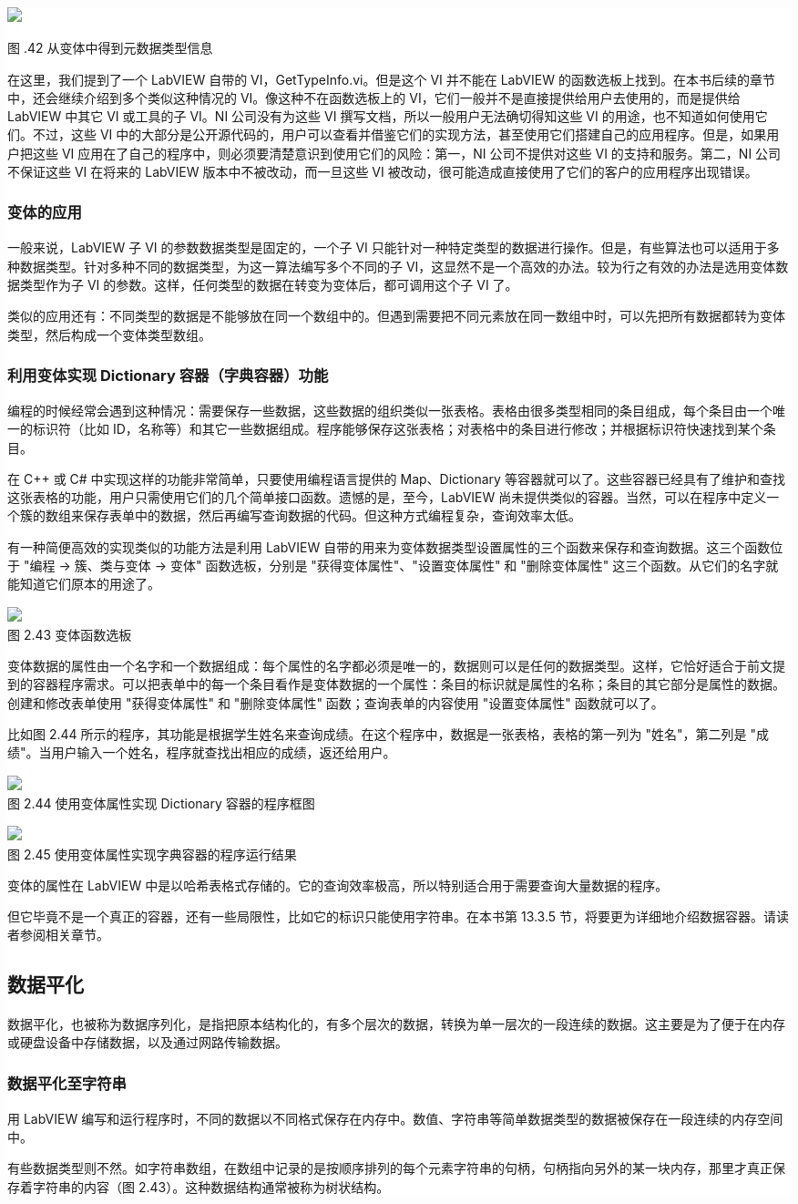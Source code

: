 ![](images/image127.png)

图 .42 从变体中得到元数据类型信息

在这里，我们提到了一个 LabVIEW 自带的 VI，GetTypeInfo.vi。但是这个 VI 并不能在 LabVIEW 的函数选板上找到。在本书后续的章节中，还会继续介绍到多个类似这种情况的 VI。像这种不在函数选板上的 VI，它们一般并不是直接提供给用户去使用的，而是提供给 LabVIEW 中其它 VI 或工具的子 VI。NI 公司没有为这些 VI 撰写文档，所以一般用户无法确切得知这些 VI 的用途，也不知道如何使用它们。不过，这些 VI 中的大部分是公开源代码的，用户可以查看并借鉴它们的实现方法，甚至使用它们搭建自己的应用程序。但是，如果用户把这些 VI 应用在了自己的程序中，则必须要清楚意识到使用它们的风险：第一，NI 公司不提供对这些 VI 的支持和服务。第二，NI 公司不保证这些 VI 在将来的 LabVIEW 版本中不被改动，而一旦这些 VI 被改动，很可能造成直接使用了它们的客户的应用程序出现错误。

### 变体的应用

一般来说，LabVIEW 子 VI 的参数数据类型是固定的，一个子 VI 只能针对一种特定类型的数据进行操作。但是，有些算法也可以适用于多种数据类型。针对多种不同的数据类型，为这一算法编写多个不同的子 VI，这显然不是一个高效的办法。较为行之有效的办法是选用变体数据类型作为子 VI 的参数。这样，任何类型的数据在转变为变体后，都可调用这个子 VI 了。

类似的应用还有：不同类型的数据是不能够放在同一个数组中的。但遇到需要把不同元素放在同一数组中时，可以先把所有数据都转为变体类型，然后构成一个变体类型数组。

### 利用变体实现 Dictionary 容器（字典容器）功能

编程的时候经常会遇到这种情况：需要保存一些数据，这些数据的组织类似一张表格。表格由很多类型相同的条目组成，每个条目由一个唯一的标识符（比如 ID，名称等）和其它一些数据组成。程序能够保存这张表格；对表格中的条目进行修改；并根据标识符快速找到某个条目。

在 C++ 或 C# 中实现这样的功能非常简单，只要使用编程语言提供的 Map、Dictionary 等容器就可以了。这些容器已经具有了维护和查找这张表格的功能，用户只需使用它们的几个简单接口函数。遗憾的是，至今，LabVIEW 尚未提供类似的容器。当然，可以在程序中定义一个簇的数组来保存表单中的数据，然后再编写查询数据的代码。但这种方式编程复杂，查询效率太低。

有一种简便高效的实现类似的功能方法是利用 LabVIEW 自带的用来为变体数据类型设置属性的三个函数来保存和查询数据。这三个函数位于 "编程 -\> 簇、类与变体 -\> 变体" 函数选板，分别是 "获得变体属性"、"设置变体属性" 和 "删除变体属性" 这三个函数。从它们的名字就能知道它们原本的用途了。

![](images/image128.png)\
图 2.43 变体函数选板

变体数据的属性由一个名字和一个数据组成：每个属性的名字都必须是唯一的，数据则可以是任何的数据类型。这样，它恰好适合于前文提到的容器程序需求。可以把表单中的每一个条目看作是变体数据的一个属性：条目的标识就是属性的名称；条目的其它部分是属性的数据。创建和修改表单使用 "获得变体属性" 和 "删除变体属性" 函数；查询表单的内容使用 "设置变体属性" 函数就可以了。

比如图 2.44 所示的程序，其功能是根据学生姓名来查询成绩。在这个程序中，数据是一张表格，表格的第一列为 "姓名"，第二列是 "成绩"。当用户输入一个姓名，程序就查找出相应的成绩，返还给用户。

![](images/image129.png)\
图 2.44 使用变体属性实现 Dictionary 容器的程序框图

![](images/image130.png)\
图 2.45 使用变体属性实现字典容器的程序运行结果

变体的属性在 LabVIEW 中是以哈希表格式存储的。它的查询效率极高，所以特别适合用于需要查询大量数据的程序。

但它毕竟不是一个真正的容器，还有一些局限性，比如它的标识只能使用字符串。在本书第 13.3.5 节，将要更为详细地介绍数据容器。请读者参阅相关章节。

## 数据平化

数据平化，也被称为数据序列化，是指把原本结构化的，有多个层次的数据，转换为单一层次的一段连续的数据。这主要是为了便于在内存或硬盘设备中存储数据，以及通过网路传输数据。

### 数据平化至字符串

用 LabVIEW 编写和运行程序时，不同的数据以不同格式保存在内存中。数值、字符串等简单数据类型的数据被保存在一段连续的内存空间中。

有些数据类型则不然。如字符串数组，在数组中记录的是按顺序排列的每个元素字符串的句柄，句柄指向另外的某一块内存，那里才真正保存着字符串的内容（图
2.43）。这种数据结构通常被称为树状结构。

